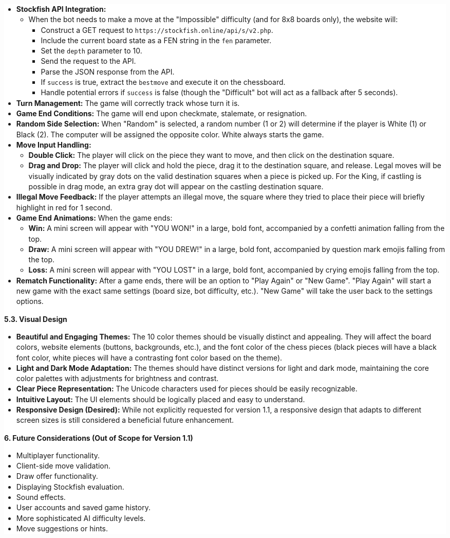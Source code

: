 * **Stockfish API Integration:**
    * When the bot needs to make a move at the "Impossible" difficulty (and for 8x8 boards only), the website will:
        * Construct a GET request to `https://stockfish.online/api/s/v2.php`.
        * Include the current board state as a FEN string in the `fen` parameter.
        * Set the `depth` parameter to 10.
        * Send the request to the API.
        * Parse the JSON response from the API.
        * If `success` is true, extract the `bestmove` and execute it on the chessboard.
        * Handle potential errors if `success` is false (though the "Difficult" bot will act as a fallback after 5 seconds).
* **Turn Management:** The game will correctly track whose turn it is.
* **Game End Conditions:** The game will end upon checkmate, stalemate, or resignation.
* **Random Side Selection:** When "Random" is selected, a random number (1 or 2) will determine if the player is White (1) or Black (2). The computer will be assigned the opposite color. White always starts the game.
* **Move Input Handling:**
    * **Double Click:** The player will click on the piece they want to move, and then click on the destination square.
    * **Drag and Drop:** The player will click and hold the piece, drag it to the destination square, and release. Legal moves will be visually indicated by gray dots on the valid destination squares when a piece is picked up. For the King, if castling is possible in drag mode, an extra gray dot will appear on the castling destination square.
* **Illegal Move Feedback:** If the player attempts an illegal move, the square where they tried to place their piece will briefly highlight in red for 1 second.
* **Game End Animations:** When the game ends:
    * **Win:** A mini screen will appear with "YOU WON!" in a large, bold font, accompanied by a confetti animation falling from the top.
    * **Draw:** A mini screen will appear with "YOU DREW!" in a large, bold font, accompanied by question mark emojis falling from the top.
    * **Loss:** A mini screen will appear with "YOU LOST" in a large, bold font, accompanied by crying emojis falling from the top.
* **Rematch Functionality:** After a game ends, there will be an option to "Play Again" or "New Game". "Play Again" will start a new game with the exact same settings (board size, bot difficulty, etc.). "New Game" will take the user back to the settings options.

**5.3. Visual Design**

* **Beautiful and Engaging Themes:** The 10 color themes should be visually distinct and appealing. They will affect the board colors, website elements (buttons, backgrounds, etc.), and the font color of the chess pieces (black pieces will have a black font color, white pieces will have a contrasting font color based on the theme).
* **Light and Dark Mode Adaptation:** The themes should have distinct versions for light and dark mode, maintaining the core color palettes with adjustments for brightness and contrast.
* **Clear Piece Representation:** The Unicode characters used for pieces should be easily recognizable.
* **Intuitive Layout:** The UI elements should be logically placed and easy to understand.
* **Responsive Design (Desired):** While not explicitly requested for version 1.1, a responsive design that adapts to different screen sizes is still considered a beneficial future enhancement.

**6. Future Considerations (Out of Scope for Version 1.1)**

* Multiplayer functionality.
* Client-side move validation.
* Draw offer functionality.
* Displaying Stockfish evaluation.
* Sound effects.
* User accounts and saved game history.
* More sophisticated AI difficulty levels.
* Move suggestions or hints.
